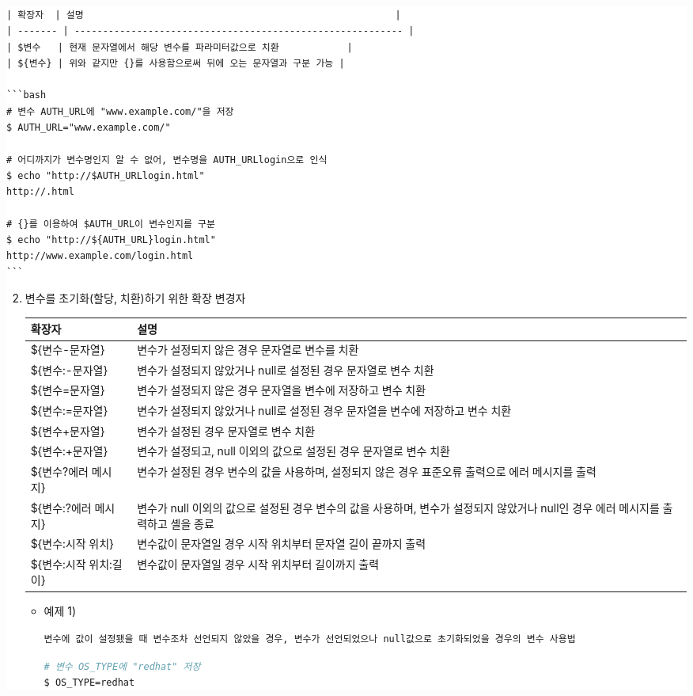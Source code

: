 	| 확장자  | 설명                                                       |
	| ------- | ---------------------------------------------------------- |
	| $변수   | 현재 문자열에서 해당 변수를 파라미터값으로 치환            |
	| ${변수} | 위와 같지만 {}를 사용함으로써 뒤에 오는 문자열과 구분 가능 |

	```bash
	# 변수 AUTH_URL에 "www.example.com/"을 저장
	$ AUTH_URL="www.example.com/"
	
	# 어디까지가 변수명인지 알 수 없어, 변수명을 AUTH_URLlogin으로 인식
	$ echo "http://$AUTH_URLlogin.html"
	http://.html
	
	# {}를 이용하여 $AUTH_URL이 변수인지를 구분
	$ echo "http://${AUTH_URL}login.html"
	http://www.example.com/login.html
	```

2. 변수를 초기화(할당, 치환)하기 위한 확장 변경자

	| 확장자                 | 설명                                                         |
	| ---------------------- | ------------------------------------------------------------ |
	| ${변수-문자열}         | 변수가 설정되지 않은 경우 문자열로 변수를 치환               |
	| ${변수:-문자열}        | 변수가 설정되지 않았거나 null로 설정된 경우 문자열로 변수 치환 |
	| ${변수=문자열}         | 변수가 설정되지 않은 경우 문자열을 변수에 저장하고 변수 치환 |
	| ${변수:=문자열}        | 변수가 설정되지 않았거나 null로 설정된 경우 문자열을 변수에 저장하고 변수 치환 |
	| ${변수+문자열}         | 변수가 설정된 경우 문자열로 변수 치환                        |
	| ${변수:+문자열}        | 변수가 설정되고, null 이외의 값으로 설정된 경우 문자열로 변수 치환 |
	| ${변수?에러 메시지}    | 변수가 설정된 경우 변수의 값을 사용하며, 설정되지 않은 경우 표준오류 출력으로 에러 메시지를 출력 |
	| ${변수:?에러 메시지}   | 변수가 null 이외의 값으로 설정된 경우 변수의 값을 사용하며, 변수가 설정되지 않았거나 null인 경우 에러 메시지를 출력하고 셸을 종료 |
	| ${변수:시작 위치}      | 변수값이 문자열일 경우 시작 위치부터 문자열 길이 끝까지 출력 |
	| ${변수:시작 위치:길이} | 변수값이 문자열일 경우 시작 위치부터 길이까지 출력           |
	
	- 예제 1)
	
	  ```
	  변수에 값이 설정됐을 때 변수조차 선언되지 않았을 경우, 변수가 선언되었으나 null값으로 초기화되었을 경우의 변수 사용법
	  ```
	
	  ```bash
	  # 변수 OS_TYPE에 "redhat" 저장
	  $ OS_TYPE=redhat
	  